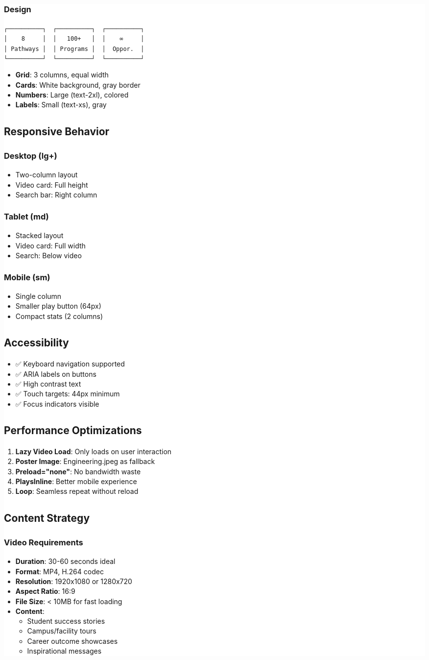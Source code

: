 ### Design
```
┌──────────┐  ┌──────────┐  ┌──────────┐
│    8     │  │   100+   │  │    ∞     │
│ Pathways │  │ Programs │  │  Oppor.  │
└──────────┘  └──────────┘  └──────────┘
```
- **Grid**: 3 columns, equal width
- **Cards**: White background, gray border
- **Numbers**: Large (text-2xl), colored
- **Labels**: Small (text-xs), gray

## Responsive Behavior

### Desktop (lg+)
- Two-column layout
- Video card: Full height
- Search bar: Right column

### Tablet (md)
- Stacked layout
- Video card: Full width
- Search: Below video

### Mobile (sm)
- Single column
- Smaller play button (64px)
- Compact stats (2 columns)

## Accessibility

- ✅ Keyboard navigation supported
- ✅ ARIA labels on buttons
- ✅ High contrast text
- ✅ Touch targets: 44px minimum
- ✅ Focus indicators visible

## Performance Optimizations

1. **Lazy Video Load**: Only loads on user interaction
2. **Poster Image**: Engineering.jpeg as fallback
3. **Preload="none"**: No bandwidth waste
4. **PlaysInline**: Better mobile experience
5. **Loop**: Seamless repeat without reload

## Content Strategy

### Video Requirements
- **Duration**: 30-60 seconds ideal
- **Format**: MP4, H.264 codec
- **Resolution**: 1920x1080 or 1280x720
- **Aspect Ratio**: 16:9
- **File Size**: < 10MB for fast loading
- **Content**: 
  - Student success stories
  - Campus/facility tours
  - Career outcome showcases
  - Inspirational messages
